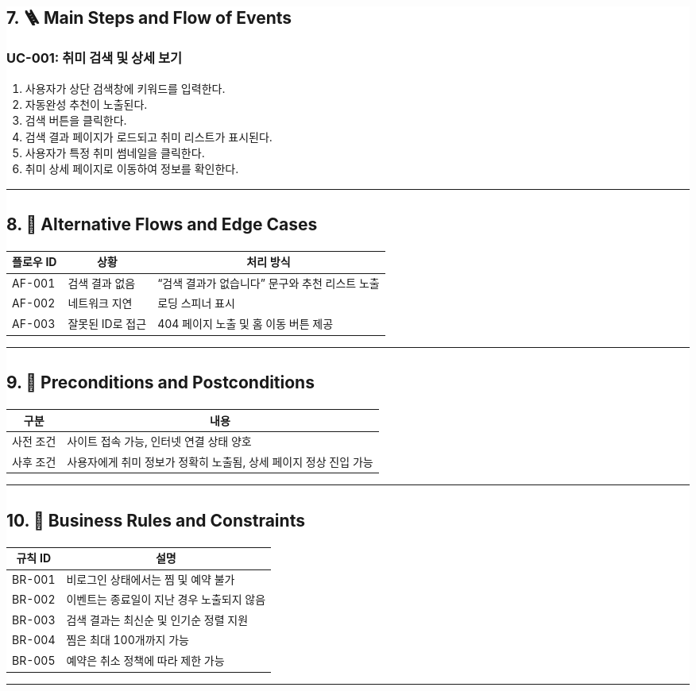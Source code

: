 
## 7. 🪜 Main Steps and Flow of Events

### UC-001: 취미 검색 및 상세 보기

1. 사용자가 상단 검색창에 키워드를 입력한다.
2. 자동완성 추천이 노출된다.
3. 검색 버튼을 클릭한다.
4. 검색 결과 페이지가 로드되고 취미 리스트가 표시된다.
5. 사용자가 특정 취미 썸네일을 클릭한다.
6. 취미 상세 페이지로 이동하여 정보를 확인한다.

---

## 8. 🔀 Alternative Flows and Edge Cases

| 플로우 ID | 상황         | 처리 방식                       |
| ------ | ---------- | --------------------------- |
| AF-001 | 검색 결과 없음   | “검색 결과가 없습니다” 문구와 추천 리스트 노출 |
| AF-002 | 네트워크 지연    | 로딩 스피너 표시                   |
| AF-003 | 잘못된 ID로 접근 | 404 페이지 노출 및 홈 이동 버튼 제공     |

---

## 9. 🧭 Preconditions and Postconditions

| 구분    | 내용                                    |
| ----- | ------------------------------------- |
| 사전 조건 | 사이트 접속 가능, 인터넷 연결 상태 양호               |
| 사후 조건 | 사용자에게 취미 정보가 정확히 노출됨, 상세 페이지 정상 진입 가능 |

---

## 10. 📏 Business Rules and Constraints

| 규칙 ID  | 설명                      |
| ------ | ----------------------- |
| BR-001 | 비로그인 상태에서는 찜 및 예약 불가    |
| BR-002 | 이벤트는 종료일이 지난 경우 노출되지 않음 |
| BR-003 | 검색 결과는 최신순 및 인기순 정렬 지원  |
| BR-004 | 찜은 최대 100개까지 가능         |
| BR-005 | 예약은 취소 정책에 따라 제한 가능     |

---
